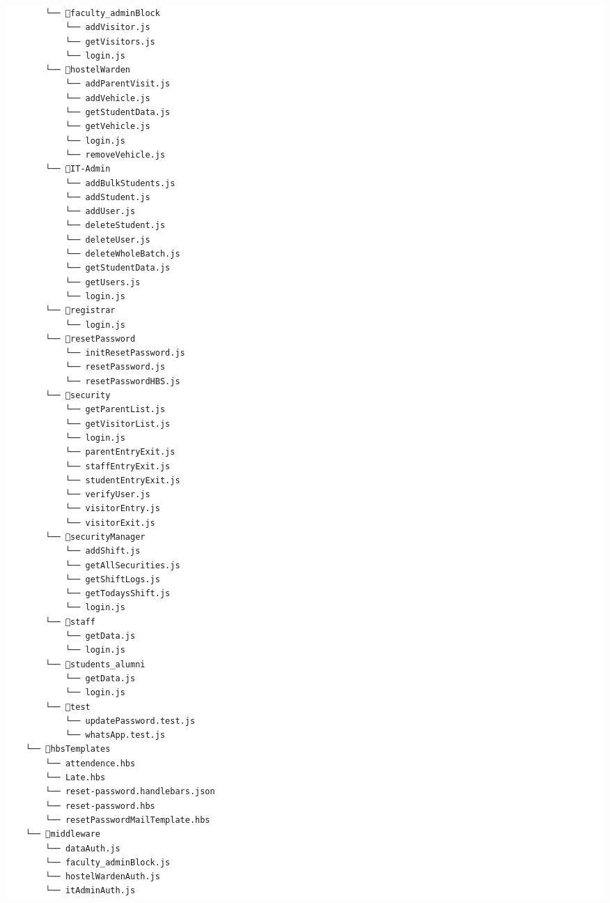 ```
        └── 📁faculty_adminBlock
            └── addVisitor.js
            └── getVisitors.js
            └── login.js
        └── 📁hostelWarden
            └── addParentVisit.js
            └── addVehicle.js
            └── getStudentData.js
            └── getVehicle.js
            └── login.js
            └── removeVehicle.js
        └── 📁IT-Admin
            └── addBulkStudents.js
            └── addStudent.js
            └── addUser.js
            └── deleteStudent.js
            └── deleteUser.js
            └── deleteWholeBatch.js
            └── getStudentData.js
            └── getUsers.js
            └── login.js
        └── 📁registrar
            └── login.js
        └── 📁resetPassword
            └── initResetPassword.js
            └── resetPassword.js
            └── resetPasswordHBS.js
        └── 📁security
            └── getParentList.js
            └── getVisitorList.js
            └── login.js
            └── parentEntryExit.js
            └── staffEntryExit.js
            └── studentEntryExit.js
            └── verifyUser.js
            └── visitorEntry.js
            └── visitorExit.js
        └── 📁securityManager
            └── addShift.js
            └── getAllSecurities.js
            └── getShiftLogs.js
            └── getTodaysShift.js
            └── login.js
        └── 📁staff
            └── getData.js
            └── login.js
        └── 📁students_alumni
            └── getData.js
            └── login.js
        └── 📁test
            └── updatePassword.test.js
            └── whatsApp.test.js
    └── 📁hbsTemplates
        └── attendence.hbs
        └── Late.hbs
        └── reset-password.handlebars.json
        └── reset-password.hbs
        └── resetPasswordMailTemplate.hbs
    └── 📁middleware
        └── dataAuth.js
        └── faculty_adminBlock.js
        └── hostelWardenAuth.js
        └── itAdminAuth.js
```